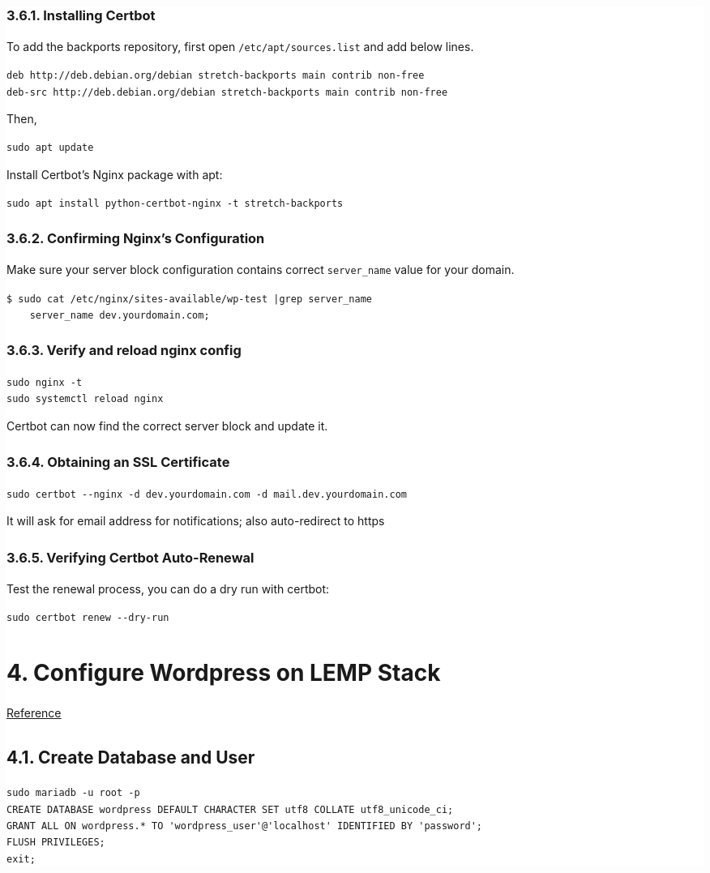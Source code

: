 ### 3.6.1. Installing Certbot
To add the backports repository, first open `/etc/apt/sources.list` and add below lines.

```
deb http://deb.debian.org/debian stretch-backports main contrib non-free
deb-src http://deb.debian.org/debian stretch-backports main contrib non-free
```

Then,
```
sudo apt update
```

Install Certbot’s Nginx package with apt:
```
sudo apt install python-certbot-nginx -t stretch-backports
```

### 3.6.2. Confirming Nginx’s Configuration
Make sure your server block configuration contains correct `server_name` value for your domain.

```
$ sudo cat /etc/nginx/sites-available/wp-test |grep server_name 
    server_name dev.yourdomain.com;
```

### 3.6.3. Verify and reload nginx config
```
sudo nginx -t
sudo systemctl reload nginx
```
Certbot can now find the correct server block and update it.

### 3.6.4. Obtaining an SSL Certificate

```
sudo certbot --nginx -d dev.yourdomain.com -d mail.dev.yourdomain.com
```
It will ask for email address for notifications; also auto-redirect to https

### 3.6.5. Verifying Certbot Auto-Renewal

Test the renewal process, you can do a dry run with certbot:
```
sudo certbot renew --dry-run
```

# 4. Configure Wordpress on LEMP Stack

[Reference](https://www.digitalocean.com/community/tutorials/how-to-install-wordpress-with-lemp-nginx-mariadb-and-php-on-debian-10)

## 4.1. Create Database and User
```
sudo mariadb -u root -p
CREATE DATABASE wordpress DEFAULT CHARACTER SET utf8 COLLATE utf8_unicode_ci;
GRANT ALL ON wordpress.* TO 'wordpress_user'@'localhost' IDENTIFIED BY 'password';
FLUSH PRIVILEGES;
exit;
```
